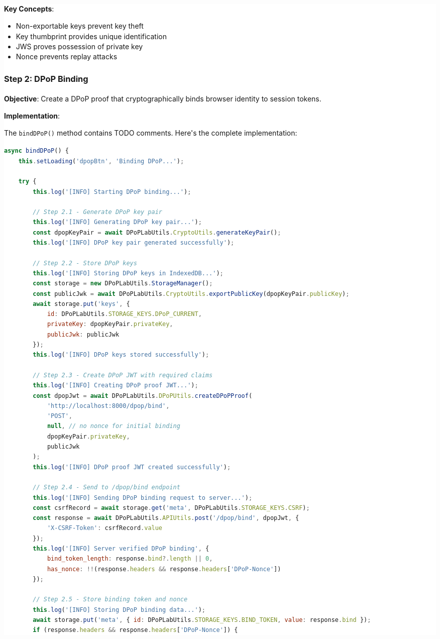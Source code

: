 **Key Concepts**:
- Non-exportable keys prevent key theft
- Key thumbprint provides unique identification
- JWS proves possession of private key
- Nonce prevents replay attacks

### Step 2: DPoP Binding

**Objective**: Create a DPoP proof that cryptographically binds browser identity to session tokens.

**Implementation**:

The `bindDPoP()` method contains TODO comments. Here's the complete implementation:

```javascript
async bindDPoP() {
    this.setLoading('dpopBtn', 'Binding DPoP...');
    
    try {
        this.log('[INFO] Starting DPoP binding...');
        
        // Step 2.1 - Generate DPoP key pair
        this.log('[INFO] Generating DPoP key pair...');
        const dpopKeyPair = await DPoPLabUtils.CryptoUtils.generateKeyPair();
        this.log('[INFO] DPoP key pair generated successfully');
        
        // Step 2.2 - Store DPoP keys
        this.log('[INFO] Storing DPoP keys in IndexedDB...');
        const storage = new DPoPLabUtils.StorageManager();
        const publicJwk = await DPoPLabUtils.CryptoUtils.exportPublicKey(dpopKeyPair.publicKey);
        await storage.put('keys', {
            id: DPoPLabUtils.STORAGE_KEYS.DPoP_CURRENT,
            privateKey: dpopKeyPair.privateKey,
            publicJwk: publicJwk
        });
        this.log('[INFO] DPoP keys stored successfully');
        
        // Step 2.3 - Create DPoP JWT with required claims
        this.log('[INFO] Creating DPoP proof JWT...');
        const dpopJwt = await DPoPLabUtils.DPoPUtils.createDPoPProof(
            'http://localhost:8000/dpop/bind',
            'POST',
            null, // no nonce for initial binding
            dpopKeyPair.privateKey,
            publicJwk
        );
        this.log('[INFO] DPoP proof JWT created successfully');
        
        // Step 2.4 - Send to /dpop/bind endpoint
        this.log('[INFO] Sending DPoP binding request to server...');
        const csrfRecord = await storage.get('meta', DPoPLabUtils.STORAGE_KEYS.CSRF);
        const response = await DPoPLabUtils.APIUtils.post('/dpop/bind', dpopJwt, {
            'X-CSRF-Token': csrfRecord.value
        });
        this.log('[INFO] Server verified DPoP binding', { 
            bind_token_length: response.bind?.length || 0,
            has_nonce: !!(response.headers && response.headers['DPoP-Nonce'])
        });
        
        // Step 2.5 - Store binding token and nonce
        this.log('[INFO] Storing DPoP binding data...');
        await storage.put('meta', { id: DPoPLabUtils.STORAGE_KEYS.BIND_TOKEN, value: response.bind });
        if (response.headers && response.headers['DPoP-Nonce']) {
```